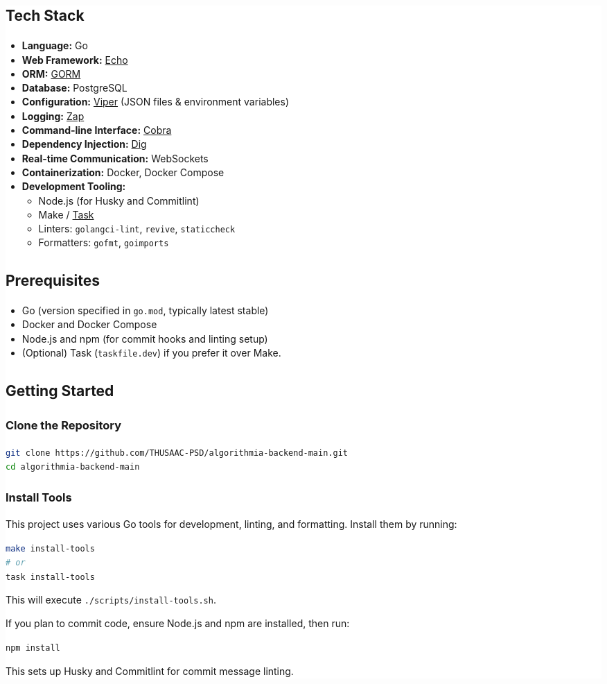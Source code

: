 ## Tech Stack

*   **Language:** Go
*   **Web Framework:** [Echo](https://echo.labstack.com/)
*   **ORM:** [GORM](https://gorm.io/)
*   **Database:** PostgreSQL
*   **Configuration:** [Viper](https://github.com/spf13/viper) (JSON files & environment variables)
*   **Logging:** [Zap](https://github.com/uber-go/zap)
*   **Command-line Interface:** [Cobra](https://github.com/spf13/cobra)
*   **Dependency Injection:** [Dig](https://github.com/uber-go/dig)
*   **Real-time Communication:** WebSockets
*   **Containerization:** Docker, Docker Compose
*   **Development Tooling:**
    *   Node.js (for Husky and Commitlint)
    *   Make / [Task](https://taskfile.dev/)
    *   Linters: `golangci-lint`, `revive`, `staticcheck`
    *   Formatters: `gofmt`, `goimports`

## Prerequisites

*   Go (version specified in `go.mod`, typically latest stable)
*   Docker and Docker Compose
*   Node.js and npm (for commit hooks and linting setup)
*   (Optional) Task (`taskfile.dev`) if you prefer it over Make.

## Getting Started

### Clone the Repository

```bash
git clone https://github.com/THUSAAC-PSD/algorithmia-backend-main.git
cd algorithmia-backend-main
```

### Install Tools

This project uses various Go tools for development, linting, and formatting. Install them by running:

```bash
make install-tools
# or
task install-tools
```

This will execute `./scripts/install-tools.sh`.

If you plan to commit code, ensure Node.js and npm are installed, then run:
```bash
npm install
```
This sets up Husky and Commitlint for commit message linting.
